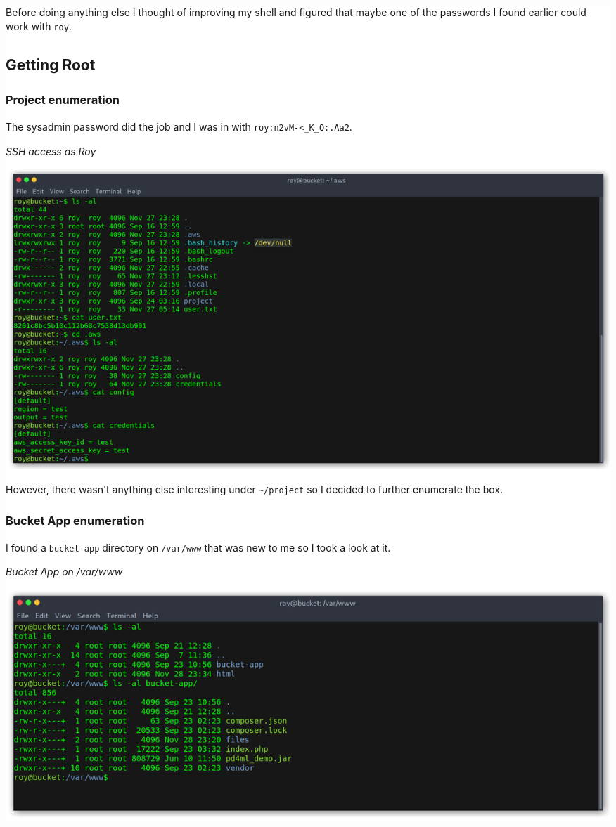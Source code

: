 Before doing anything else I thought of improving my shell and figured that maybe one of the passwords I found earlier could work with `roy`.

## Getting Root

### Project enumeration

The sysadmin password did the job and I was in with `roy:n2vM-<_K_Q:.Aa2`.

*SSH access as Roy*

![Img](images/user5.png)

However, there wasn't anything else interesting under `~/project` so I decided to further enumerate the box.

### Bucket App enumeration

I found a `bucket-app` directory on `/var/www` that was new to me so I took a look at it.

*Bucket App on /var/www*

![Img](images/privesc1.png)

